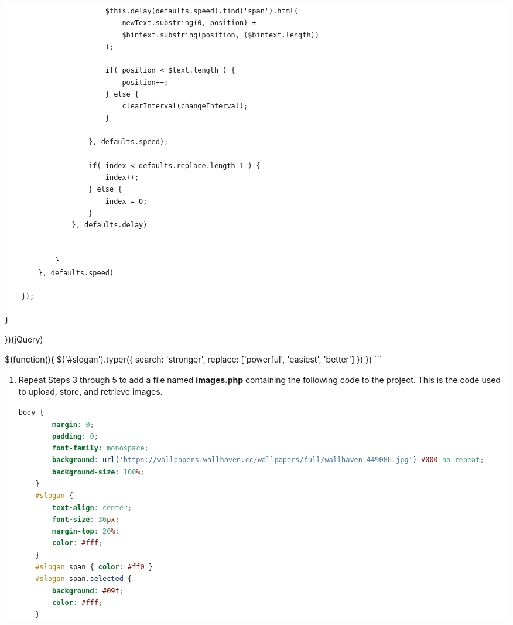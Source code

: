                             $this.delay(defaults.speed).find('span').html(
                                newText.substring(0, position) +
                                $bintext.substring(position, ($bintext.length))
                            );

                            if( position < $text.length ) {
                                position++;
                            } else {
                                clearInterval(changeInterval);
                            }

                        }, defaults.speed);

                        if( index < defaults.replace.length-1 ) {
                            index++;
                        } else {
                            index = 0;
                        }
                    }, defaults.delay)


                }
            }, defaults.speed)

        });

    }



})(jQuery)

$(function(){
  $('#slogan').typer({
    search: 'stronger',
    replace: ['powerful', 'easiest', 'better']
  })
})
    ```

1. Repeat Steps 3 through 5 to add a file named **images.php** containing the following code to the project. This is the code used to upload, store, and retrieve images.

    ```css
    body {
            margin: 0;
            padding: 0;
            font-family: monospace;
            background: url('https://wallpapers.wallhaven.cc/wallpapers/full/wallhaven-449086.jpg') #000 no-repeat;
            background-size: 100%;
        }
        #slogan {
            text-align: center;
            font-size: 36px;
            margin-top: 20%;
            color: #fff;
        }
        #slogan span { color: #ff0 }
        #slogan span.selected {
            background: #09f;
            color: #fff;
        }
    ```
